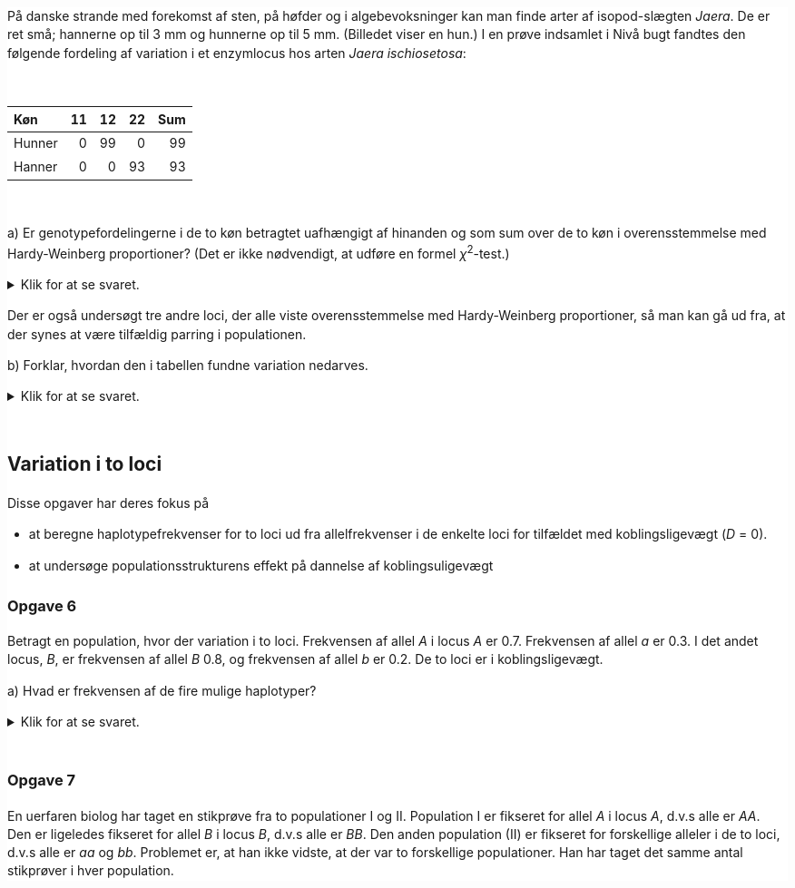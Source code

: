 På danske strande med forekomst af sten, på høfder og i algebevoksninger
kan man finde arter af isopod-slægten *Jaera*. De er ret små; hannerne
op til 3 mm og hunnerne op til 5 mm. (Billedet viser en hun.) I en prøve
indsamlet i Nivå bugt fandtes den følgende fordeling af variation i et
enzymlocus hos arten *Jaera ischiosetosa*:

</br>

|Køn      |11| 12| 22 |Sum|
|:--------|--:|---:|---:|--:|
|Hunner |0 |99| 0| 99|
|Hanner | 0| 0| 93| 93|

</br>

a)  Er genotypefordelingerne i de to køn betragtet uafhængigt af  hinanden og som sum over de to køn i overensstemmelse med  Hardy-Weinberg proportioner? (Det er ikke nødvendigt, at udføre en   formel *χ*<sup>2</sup>-test.)
<details><summary>Klik for at se svaret.</summary></details>


Der er også undersøgt tre andre loci, der alle viste overensstemmelse
med Hardy-Weinberg proportioner, så man kan gå ud fra, at der synes at
være tilfældig parring i populationen.

b)  Forklar, hvordan den i tabellen fundne variation nedarves.

<details><summary>Klik for at se svaret.</summary></details>


</br>

## Variation i to loci
Disse opgaver har deres fokus på

- at beregne haplotypefrekvenser for to loci ud fra allelfrekvenser i de   enkelte loci for tilfældet med koblingsligevægt (*D* = 0).

- at undersøge populationsstrukturens effekt på dannelse af   koblingsuligevægt

### Opgave 6

Betragt en population, hvor der variation i to loci. Frekvensen af allel
*A* i locus *A* er 0.7. Frekvensen af allel *a* er 0.3. I det andet
locus, *B*, er frekvensen af allel *B* 0.8, og frekvensen af allel *b*
er 0.2. De to loci er i koblingsligevægt.

a)  Hvad er frekvensen af de fire mulige haplotyper?
<details><summary>Klik for at se svaret.</summary></details>


</br>


### Opgave 7

En uerfaren biolog har taget en stikprøve fra to populationer I og II. Population I er fikseret for allel *A* i locus *A*, d.v.s alle er *AA*. Den er ligeledes fikseret for allel *B* i locus *B*, d.v.s alle er *BB*. Den anden population (II) er fikseret for forskellige alleler i de to loci, d.v.s alle er *aa* og *bb*. Problemet er, at han ikke vidste, at der var to forskellige populationer. Han har taget det samme antal stikprøver i hver population.
